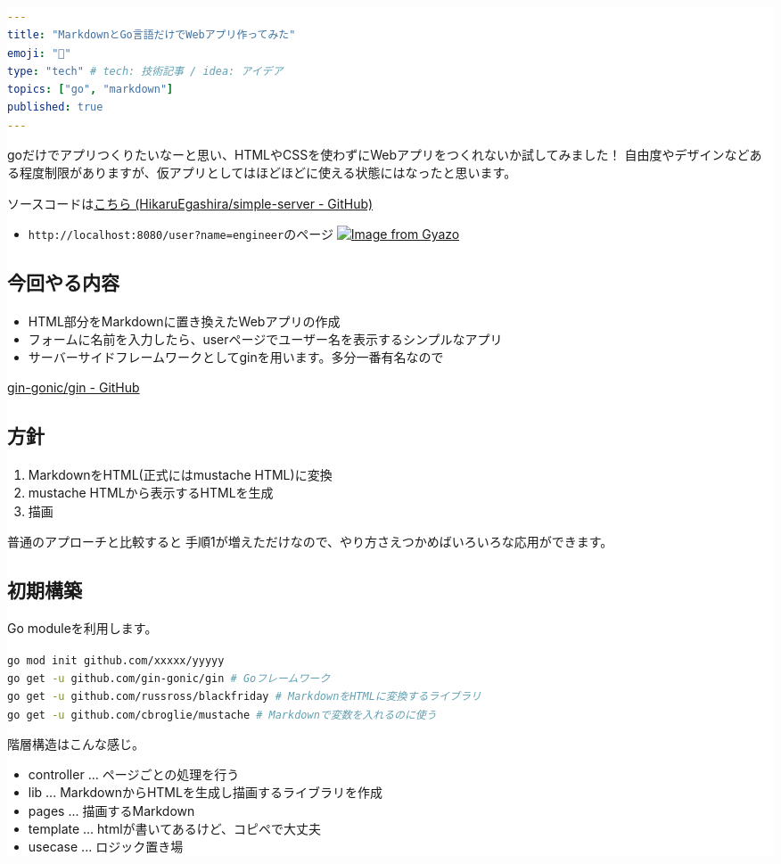 ```yaml
---
title: "MarkdownとGo言語だけでWebアプリ作ってみた"
emoji: "📑"
type: "tech" # tech: 技術記事 / idea: アイデア
topics: ["go", "markdown"]
published: true
---
```


goだけでアプリつくりたいなーと思い、HTMLやCSSを使わずにWebアプリをつくれないか試してみました！
自由度やデザインなどある程度制限がありますが、仮アプリとしてはほどほどに使える状態にはなったと思います。

ソースコードは[こちら   (HikaruEgashira/simple-server - GitHub)](https://github.com/HikaruEgashira/simple-server)

- `http://localhost:8080/user?name=engineer`のページ
[![Image from Gyazo](https://i.gyazo.com/9aceee8a093b4e936a85d2feb315f540.png)](https://gyazo.com/9aceee8a093b4e936a85d2feb315f540)

## 今回やる内容

- HTML部分をMarkdownに置き換えたWebアプリの作成
- フォームに名前を入力したら、userページでユーザー名を表示するシンプルなアプリ
- サーバーサイドフレームワークとしてginを用います。多分一番有名なので

[gin-gonic/gin - GitHub](https://github.com/gin-gonic/gin)

## 方針

1. MarkdownをHTML(正式にはmustache HTML)に変換
2. mustache HTMLから表示するHTMLを生成
3. 描画

普通のアプローチと比較すると
手順1が増えただけなので、やり方さえつかめばいろいろな応用ができます。

## 初期構築

Go moduleを利用します。

```bash
go mod init github.com/xxxxx/yyyyy
go get -u github.com/gin-gonic/gin # Goフレームワーク
go get -u github.com/russross/blackfriday # MarkdownをHTMLに変換するライブラリ
go get -u github.com/cbroglie/mustache # Markdownで変数を入れるのに使う
```

階層構造はこんな感じ。

- controller ... ページごとの処理を行う
- lib ... MarkdownからHTMLを生成し描画するライブラリを作成
- pages ... 描画するMarkdown
- template ... htmlが書いてあるけど、コピペで大丈夫
- usecase ... ロジック置き場

